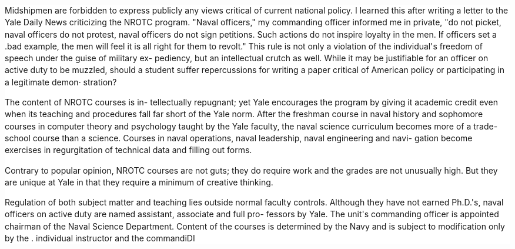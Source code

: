 Midshipmen are forbidden to express 
publicly any views critical of current 
national policy. I learned this after writing 
a letter to the Yale Daily News criticizing 
the NROTC program. "Naval officers," 
my commanding officer informed me in 
private, "do not picket, naval officers 
do not protest, naval officers do not sign 
petitions. Such actions do not inspire 
loyalty in the men. If officers set a .bad 
example, the men will feel it is all right for 
them to revolt." This rule is not only a 
violation of the individual's freedom of 
speech under the guise of military ex-
pediency, but an intellectual crutch as 
well. While it may be justifiable for 
an officer on active duty to be muzzled, 
should a student suffer repercussions for 
writing a paper critical of American policy 
or participating in a legitimate demon· 
stration? 

The content of NROTC courses is in-
tellectually repugnant; yet Yale encourages 
the program by giving it academic credit 
even when its teaching and procedures 
fall far short of the Yale norm. After the 
freshman course in naval history and 
sophomore courses in computer theory 
and psychology taught by the Yale faculty, 
the naval science curriculum becomes 
more of a trade-school course than a 
science. Courses in naval operations, naval 
leadership, naval engineering and navi-
gation become exercises in regurgitation 
of technical data and filling out forms. 

Contrary to popular opinion, NROTC 
courses are not guts; they do require work 
and the grades are not unusually high. 
But they are unique at Yale in that they 
require a minimum of creative thinking. 

Regulation of both subject matter and 
teaching lies outside normal faculty 
controls. Although they have not earned 
Ph.D.'s, naval officers on active duty are 
named assistant, associate and full pro-
fessors by Yale. The unit's commanding 
officer is appointed chairman of the Naval 
Science Department. Content of the 
courses is determined by the Navy and 
is subject to modification only by the 
. 
individual instructor and the commandiDI
